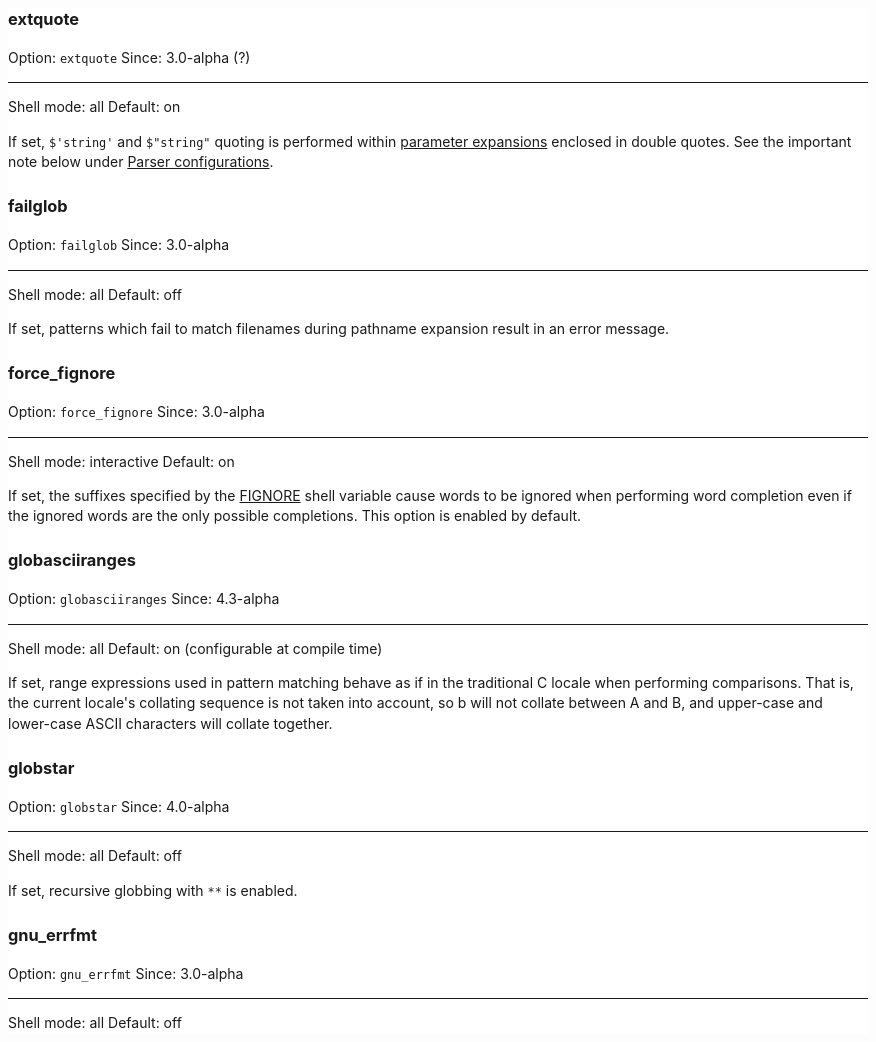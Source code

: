 ### extquote

  Option:       `extquote`   Since:     3.0-alpha (?)
  ------------- ------------ ---------- ---------------
  Shell mode:   all          Default:   on

If set, `$'string'` and `$"string"` quoting is performed within
[parameter expansions](../syntax/pe.md) enclosed in double quotes. See the
important note below under [Parser
configurations](#parser_configurations).

### failglob

  Option:       `failglob`   Since:     3.0-alpha
  ------------- ------------ ---------- -----------
  Shell mode:   all          Default:   off

If set, patterns which fail to match filenames during pathname expansion
result in an error message.

### force_fignore

  Option:       `force_fignore`   Since:     3.0-alpha
  ------------- ----------------- ---------- -----------
  Shell mode:   interactive       Default:   on

If set, the suffixes specified by the
[FIGNORE](../syntax/shellvars.md#FIGNORE) shell variable cause words to be
ignored when performing word completion even if the ignored words are
the only possible completions. This option is enabled by default.

### globasciiranges

  Option:       `globasciiranges`   Since:     4.3-alpha
  ------------- ------------------- ---------- -----------------------------------
  Shell mode:   all                 Default:   on (configurable at compile time)

If set, range expressions used in pattern matching behave as if in the
traditional C locale when performing comparisons. That is, the current
locale\'s collating sequence is not taken into account, so b will not
collate between A and B, and upper-case and lower-case ASCII characters
will collate together.

### globstar

  Option:       `globstar`   Since:     4.0-alpha
  ------------- ------------ ---------- -----------
  Shell mode:   all          Default:   off

If set, recursive globbing with `**` is enabled.

### gnu_errfmt

  Option:       `gnu_errfmt`   Since:     3.0-alpha
  ------------- -------------- ---------- -----------
  Shell mode:   all            Default:   off
